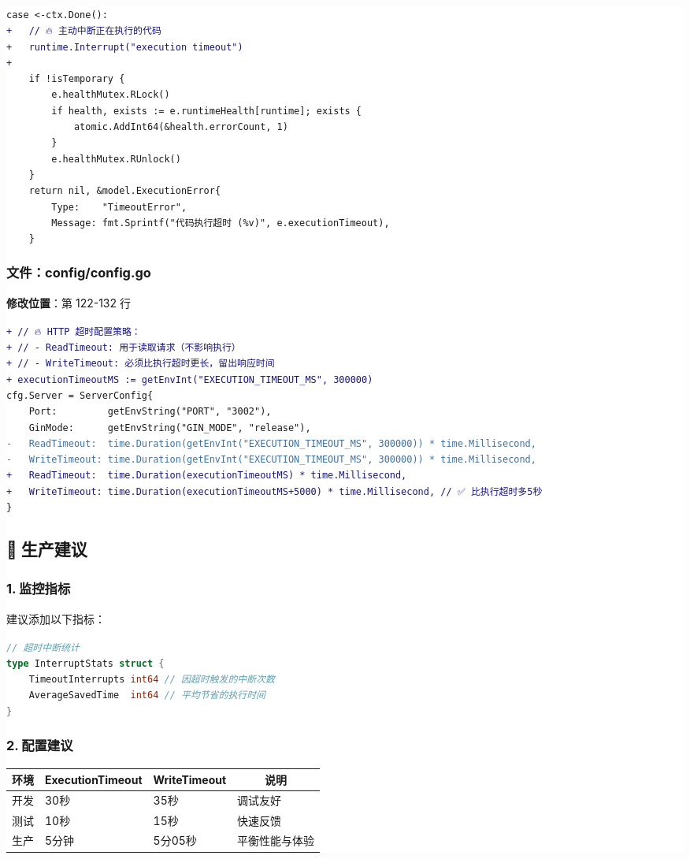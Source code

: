 ```diff
case <-ctx.Done():
+   // 🔥 主动中断正在执行的代码
+   runtime.Interrupt("execution timeout")
+   
    if !isTemporary {
        e.healthMutex.RLock()
        if health, exists := e.runtimeHealth[runtime]; exists {
            atomic.AddInt64(&health.errorCount, 1)
        }
        e.healthMutex.RUnlock()
    }
    return nil, &model.ExecutionError{
        Type:    "TimeoutError",
        Message: fmt.Sprintf("代码执行超时 (%v)", e.executionTimeout),
    }
```

### 文件：config/config.go

**修改位置**：第 122-132 行

```diff
+ // 🔥 HTTP 超时配置策略：
+ // - ReadTimeout: 用于读取请求（不影响执行）
+ // - WriteTimeout: 必须比执行超时更长，留出响应时间
+ executionTimeoutMS := getEnvInt("EXECUTION_TIMEOUT_MS", 300000)
cfg.Server = ServerConfig{
    Port:         getEnvString("PORT", "3002"),
    GinMode:      getEnvString("GIN_MODE", "release"),
-   ReadTimeout:  time.Duration(getEnvInt("EXECUTION_TIMEOUT_MS", 300000)) * time.Millisecond,
-   WriteTimeout: time.Duration(getEnvInt("EXECUTION_TIMEOUT_MS", 300000)) * time.Millisecond,
+   ReadTimeout:  time.Duration(executionTimeoutMS) * time.Millisecond,
+   WriteTimeout: time.Duration(executionTimeoutMS+5000) * time.Millisecond, // ✅ 比执行超时多5秒
}
```

## 🚀 生产建议

### 1. 监控指标

建议添加以下指标：
```go
// 超时中断统计
type InterruptStats struct {
    TimeoutInterrupts int64 // 因超时触发的中断次数
    AverageSavedTime  int64 // 平均节省的执行时间
}
```

### 2. 配置建议

| 环境 | ExecutionTimeout | WriteTimeout | 说明 |
|------|------------------|--------------|------|
| 开发 | 30秒 | 35秒 | 调试友好 |
| 测试 | 10秒 | 15秒 | 快速反馈 |
| 生产 | 5分钟 | 5分05秒 | 平衡性能与体验 |
